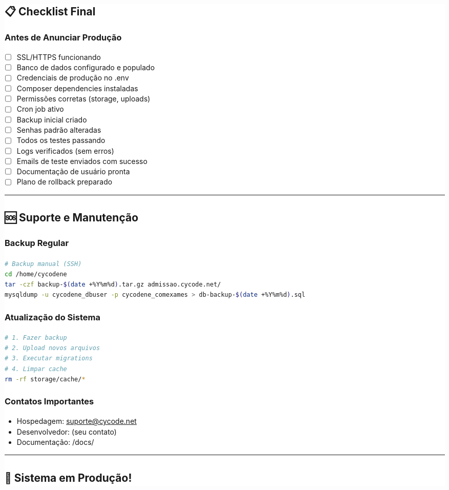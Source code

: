 
## 📋 Checklist Final

### Antes de Anunciar Produção

- [ ] SSL/HTTPS funcionando
- [ ] Banco de dados configurado e populado
- [ ] Credenciais de produção no .env
- [ ] Composer dependencies instaladas
- [ ] Permissões corretas (storage, uploads)
- [ ] Cron job ativo
- [ ] Backup inicial criado
- [ ] Senhas padrão alteradas
- [ ] Todos os testes passando
- [ ] Logs verificados (sem erros)
- [ ] Emails de teste enviados com sucesso
- [ ] Documentação de usuário pronta
- [ ] Plano de rollback preparado

---

## 🆘 Suporte e Manutenção

### Backup Regular

```bash
# Backup manual (SSH)
cd /home/cycodene
tar -czf backup-$(date +%Y%m%d).tar.gz admissao.cycode.net/
mysqldump -u cycodene_dbuser -p cycodene_comexames > db-backup-$(date +%Y%m%d).sql
```

### Atualização do Sistema

```bash
# 1. Fazer backup
# 2. Upload novos arquivos
# 3. Executar migrations
# 4. Limpar cache
rm -rf storage/cache/*
```

### Contatos Importantes

- Hospedagem: suporte@cycode.net
- Desenvolvedor: (seu contato)
- Documentação: /docs/

---

## 🎉 Sistema em Produção!
